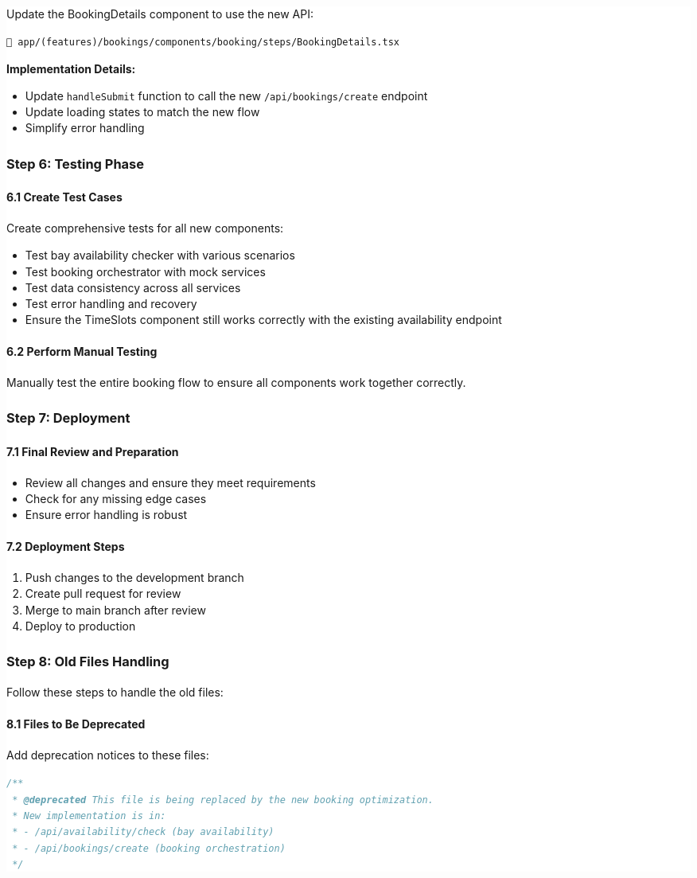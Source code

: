 Update the BookingDetails component to use the new API:

```
📁 app/(features)/bookings/components/booking/steps/BookingDetails.tsx
```

**Implementation Details:**
- Update `handleSubmit` function to call the new `/api/bookings/create` endpoint
- Update loading states to match the new flow
- Simplify error handling

### Step 6: Testing Phase

#### 6.1 Create Test Cases

Create comprehensive tests for all new components:

- Test bay availability checker with various scenarios
- Test booking orchestrator with mock services
- Test data consistency across all services
- Test error handling and recovery
- Ensure the TimeSlots component still works correctly with the existing availability endpoint

#### 6.2 Perform Manual Testing

Manually test the entire booking flow to ensure all components work together correctly.

### Step 7: Deployment

#### 7.1 Final Review and Preparation

- Review all changes and ensure they meet requirements
- Check for any missing edge cases
- Ensure error handling is robust

#### 7.2 Deployment Steps

1. Push changes to the development branch
2. Create pull request for review
3. Merge to main branch after review
4. Deploy to production

### Step 8: Old Files Handling

Follow these steps to handle the old files:

#### 8.1 Files to Be Deprecated

Add deprecation notices to these files:

```typescript
/**
 * @deprecated This file is being replaced by the new booking optimization.
 * New implementation is in:
 * - /api/availability/check (bay availability)
 * - /api/bookings/create (booking orchestration)
 */
```
